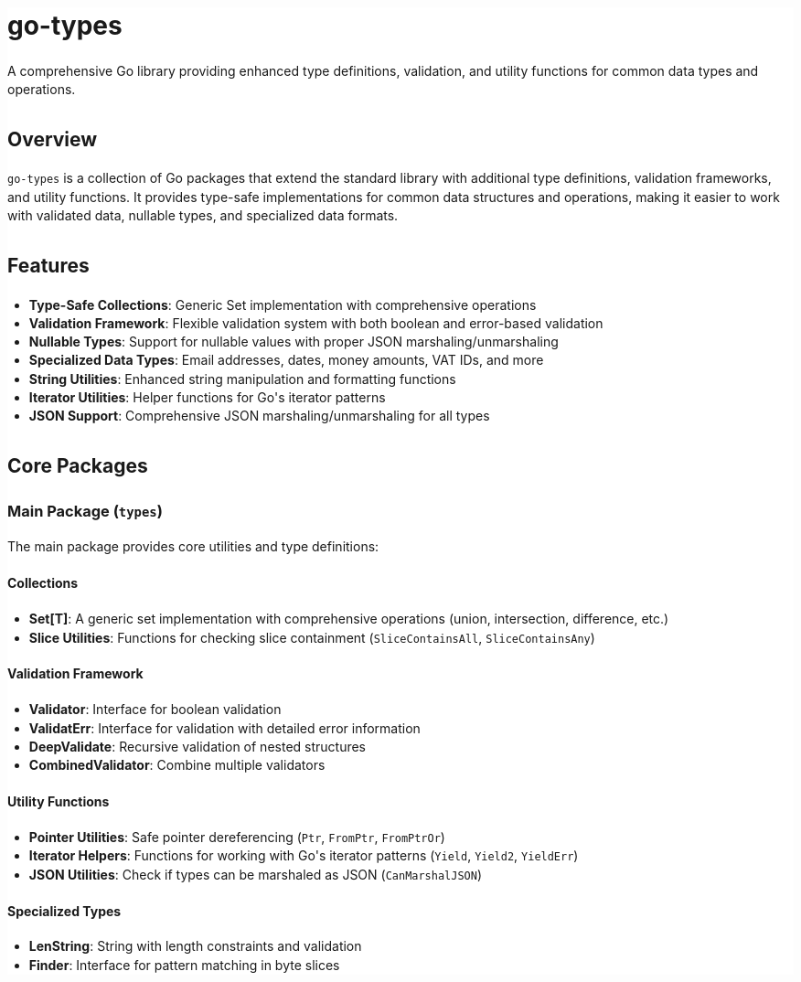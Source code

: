 # go-types

A comprehensive Go library providing enhanced type definitions, validation, and utility functions for common data types and operations.

## Overview

`go-types` is a collection of Go packages that extend the standard library with additional type definitions, validation frameworks, and utility functions. It provides type-safe implementations for common data structures and operations, making it easier to work with validated data, nullable types, and specialized data formats.

## Features

- **Type-Safe Collections**: Generic Set implementation with comprehensive operations
- **Validation Framework**: Flexible validation system with both boolean and error-based validation
- **Nullable Types**: Support for nullable values with proper JSON marshaling/unmarshaling
- **Specialized Data Types**: Email addresses, dates, money amounts, VAT IDs, and more
- **String Utilities**: Enhanced string manipulation and formatting functions
- **Iterator Utilities**: Helper functions for Go's iterator patterns
- **JSON Support**: Comprehensive JSON marshaling/unmarshaling for all types

## Core Packages

### Main Package (`types`)

The main package provides core utilities and type definitions:

#### Collections
- **Set[T]**: A generic set implementation with comprehensive operations (union, intersection, difference, etc.)
- **Slice Utilities**: Functions for checking slice containment (`SliceContainsAll`, `SliceContainsAny`)

#### Validation Framework
- **Validator**: Interface for boolean validation
- **ValidatErr**: Interface for validation with detailed error information
- **DeepValidate**: Recursive validation of nested structures
- **CombinedValidator**: Combine multiple validators

#### Utility Functions
- **Pointer Utilities**: Safe pointer dereferencing (`Ptr`, `FromPtr`, `FromPtrOr`)
- **Iterator Helpers**: Functions for working with Go's iterator patterns (`Yield`, `Yield2`, `YieldErr`)
- **JSON Utilities**: Check if types can be marshaled as JSON (`CanMarshalJSON`)

#### Specialized Types
- **LenString**: String with length constraints and validation
- **Finder**: Interface for pattern matching in byte slices
